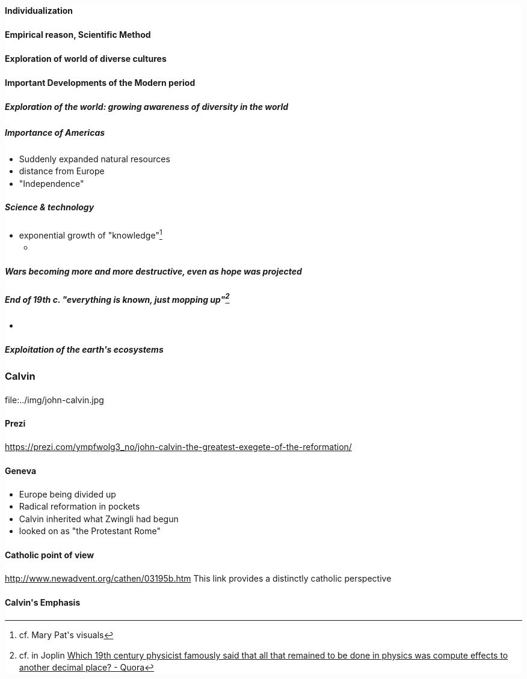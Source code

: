 #### Individualization

#### Empirical reason, Scientific Method

#### Exploration of world of diverse cultures

#### Important Developments of the Modern period

##### Exploration of the world: growing awareness of diversity in the world

##### Importance of Americas

* Suddenly expanded natural resources
* distance from Europe
* "Independence"

##### Science & technology

* exponential growth of "knowledge"[^2]
  * [^2]: cf. Mary Pat's visuals

##### Wars becoming more and more destructive, even as hope was projected

##### End of 19th c. "everything is known, just mopping up"[^1]

* [^1]: cf. in Joplin [Which 19th century physicist famously said that all that remained to be done in physics was compute effects to another decimal place? - Quora](:/de8d5070d1b44c9e8cbee67c42a4925a)

##### Exploitation of the earth's ecosystems


### Calvin

file:../img/john-calvin.jpg

#### Prezi

<https://prezi.com/ympfwolg3_no/john-calvin-the-greatest-exegete-of-the-reformation/>

#### Geneva

- Europe being divided up
- Radical reformation in pockets
- Calvin inherited what Zwingli had begun
- looked on as \"the Protestant Rome\"


#### Catholic point of view

<http://www.newadvent.org/cathen/03195b.htm> This link provides a distinctly catholic perspective

#### Calvin's Emphasis
